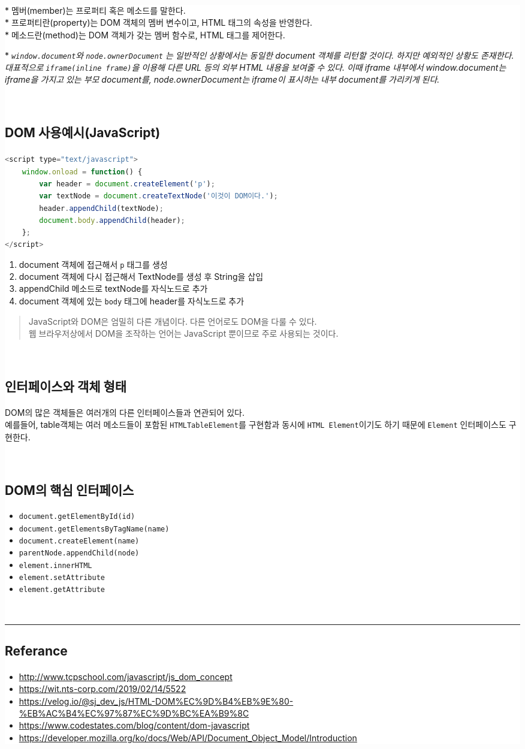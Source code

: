 \* 멤버(member)는 프로퍼티 혹은 메소드를 말한다.  
\* 프로퍼티란(property)는 DOM 객체의 멤버 변수이고,  HTML 태그의 속성을 반영한다.  
\* 메소드란(method)는 DOM 객체가 갖는 멤버 함수로, HTML 태그를 제어한다.  

\* _`window.document`와 `node.ownerDocument` 는 일반적인 상황에서는 동일한 document 객체를 리턴할 것이다. 하지만 예외적인 상황도 존재한다. 대표적으로 `iframe(inline frame)`을 이용해 다른 URL 등의 외부 HTML 내용을 보여줄 수 있다. 이때 iframe 내부에서 window.document는 iframe을 가지고 있는 부모 document를, node.ownerDocument는 iframe이 표시하는 내부 document를 가리키게 된다._

</br>

## DOM 사용예시(JavaScript)

```JavaScript
<script type="text/javascript">
	window.onload = function() {
		var header = document.createElement('p');
		var textNode = document.createTextNode('이것이 DOM이다.');
		header.appendChild(textNode);
		document.body.appendChild(header);
	};
</script>
```

1. document 객체에 접근해서 `p` 태그를 생성
2. document 객체에 다시 접근해서 TextNode를 생성 후 String을 삽입
3. appendChild 메소드로 textNode를 자식노드로 추가
4. document 객체에 있는 `body` 태그에 header를 자식노드로 추가

> JavaScript와 DOM은 엄밀히 다른 개념이다. 다른 언어로도 DOM을 다룰 수 있다.  
> 웹 브라우저상에서 DOM을 조작하는 언어는 JavaScript 뿐이므로 주로 사용되는 것이다.  

</br>

## 인터페이스와 객체 형태
DOM의 많은 객체들은 여러개의 다른 인터페이스들과 연관되어 있다.  
예를들어, table객체는 여러 메소드들이 포함된 `HTMLTableElement`를 구현함과 동시에 `HTML Element`이기도 하기 때문에 `Element` 인터페이스도 구현한다.

</br>


## DOM의 핵심 인터페이스
- `document.getElementById(id)`
- `document.getElementsByTagName(name)`
- `document.createElement(name)`
- `parentNode.appendChild(node)`
- `element.innerHTML`
- `element.setAttribute`
- `element.getAttribute`

<br/>

----
## Referance
- http://www.tcpschool.com/javascript/js_dom_concept
- https://wit.nts-corp.com/2019/02/14/5522
- https://velog.io/@sj_dev_js/HTML-DOM%EC%9D%B4%EB%9E%80-%EB%AC%B4%EC%97%87%EC%9D%BC%EA%B9%8C
- https://www.codestates.com/blog/content/dom-javascript
- https://developer.mozilla.org/ko/docs/Web/API/Document_Object_Model/Introduction
